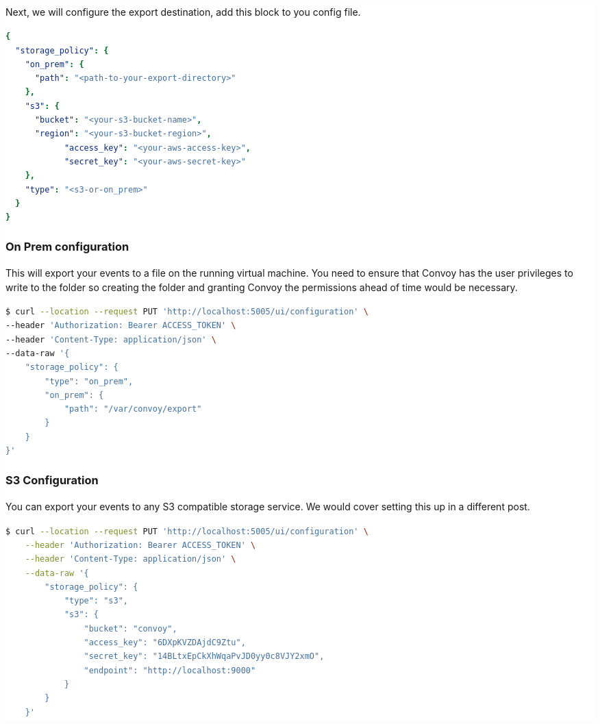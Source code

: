 Next, we will configure the export destination, add this block to you config file.

```yaml {% file="configuration file" %}
{
  "storage_policy": {
    "on_prem": {
      "path": "<path-to-your-export-directory>"
    },
    "s3": {
      "bucket": "<your-s3-bucket-name>",
      "region": "<your-s3-bucket-region>",
			"access_key": "<your-aws-access-key>",
			"secret_key": "<your-aws-secret-key>"
    },
    "type": "<s3-or-on_prem>"
  }
}
```

### On Prem configuration

This will export your events to a file on the running virtual machine. You need to ensure that Convoy has the user privileges to write to the folder so creating the folder and granting Convoy the permissions ahead of time would be necessary.

```bash {% file="terminal" %}
$ curl --location --request PUT 'http://localhost:5005/ui/configuration' \
--header 'Authorization: Bearer ACCESS_TOKEN' \
--header 'Content-Type: application/json' \
--data-raw '{
    "storage_policy": {
        "type": "on_prem",
        "on_prem": {
            "path": "/var/convoy/export"
        }
    }
}'
```

### S3 Configuration

You can export your events to any S3 compatible storage service. We would cover setting this up in a different post.

```bash {% file="terminal" %}
$ curl --location --request PUT 'http://localhost:5005/ui/configuration' \
	--header 'Authorization: Bearer ACCESS_TOKEN' \
	--header 'Content-Type: application/json' \
	--data-raw '{
	    "storage_policy": {
	        "type": "s3",
	        "s3": {
	            "bucket": "convoy",
	            "access_key": "6DXpKVZDAjdC9Ztu",
	            "secret_key": "14BLtxEpCkXhWqaPvJD0yy0c8VJY2xmO",
	            "endpoint": "http://localhost:9000"
	        }
	    }
	}'
```

